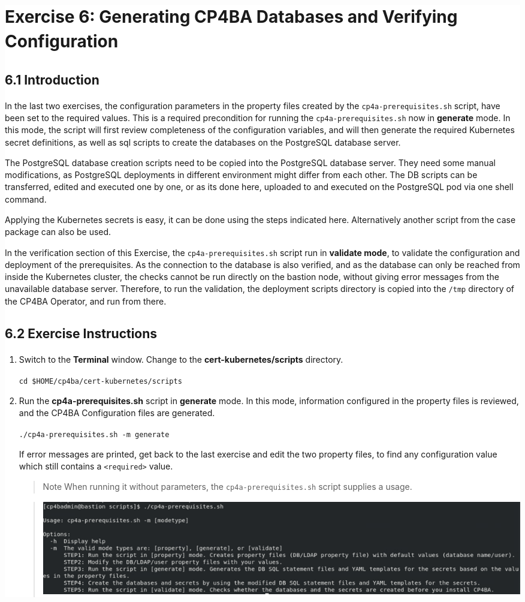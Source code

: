 # Exercise 6: Generating CP4BA Databases and Verifying Configuration

## 6.1 Introduction

In the last two exercises, the configuration parameters in the property files created by the `cp4a-prerequisites.sh` script, have been set to the required values. This is a required precondition for 
running the `cp4a-prerequisites.sh` now in **generate** mode. In this mode, the script will first review completeness of the configuration variables, and will then generate the required Kubernetes secret definitions, as well as sql scripts to create the databases on the PostgreSQL database server.

The PostgreSQL database creation scripts need to be copied into the PostgreSQL database server. They need some manual modifications, as PostgreSQL deployments in different environment might differ from each other. The DB scripts can be transferred, edited and executed one by one, or as its done here, uploaded to and executed on the PostgreSQL pod via one shell command. 

Applying the Kubernetes secrets is easy, it can be done using the steps indicated here. Alternatively another script from the case package can also be used.

In the verification section of this Exercise, the `cp4a-prerequisites.sh` script run in **validate mode**, to validate the configuration and deployment of the prerequisites. As the connection to the database is also verified, and as the database can only be reached from inside the Kubernetes cluster, the checks cannot be run directly on the bastion node, without giving error messages from the unavailable database server. Therefore, to run the validation, the deployment scripts directory is copied into the `/tmp` directory of the CP4BA Operator, and run from there. 

## 6.2 Exercise Instructions

1.	Switch to the **Terminal** window. Change to the **cert-kubernetes/scripts** directory.

    ```
    cd $HOME/cp4ba/cert-kubernetes/scripts
    ```

2.	Run the **cp4a-prerequisites.sh** script in **generate** mode. In this mode, information configured in the property files is reviewed, and the CP4BA Configuration files are generated. 

    ```
    ./cp4a-prerequisites.sh -m generate
    ```

	If error messages are printed, get back to the last exercise and edit the two property files, to find any configuration value which still contains a `<required>` value.
	
    > Note When running it without parameters, the `cp4a-prerequisites.sh` script supplies a usage.
	
	> ![Usage of prerequisites script](Images/7.1-prerequisites-usage.png)
 